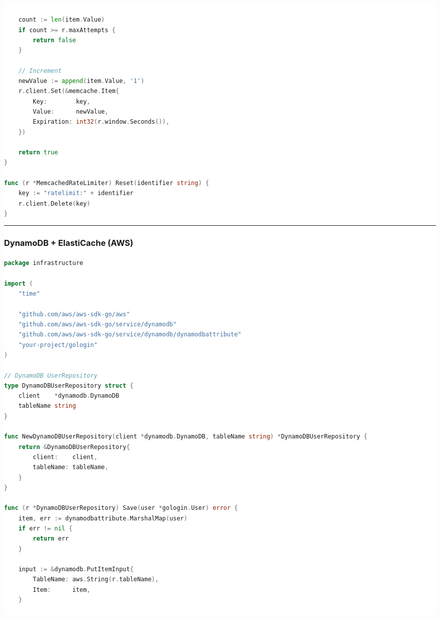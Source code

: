 ```go
    
    count := len(item.Value)
    if count >= r.maxAttempts {
        return false
    }
    
    // Increment
    newValue := append(item.Value, '1')
    r.client.Set(&memcache.Item{
        Key:        key,
        Value:      newValue,
        Expiration: int32(r.window.Seconds()),
    })
    
    return true
}

func (r *MemcachedRateLimiter) Reset(identifier string) {
    key := "ratelimit:" + identifier
    r.client.Delete(key)
}
```

---

### DynamoDB + ElastiCache (AWS)

```go
package infrastructure

import (
    "time"
    
    "github.com/aws/aws-sdk-go/aws"
    "github.com/aws/aws-sdk-go/service/dynamodb"
    "github.com/aws/aws-sdk-go/service/dynamodb/dynamodbattribute"
    "your-project/gologin"
)

// DynamoDB UserRepository
type DynamoDBUserRepository struct {
    client    *dynamodb.DynamoDB
    tableName string
}

func NewDynamoDBUserRepository(client *dynamodb.DynamoDB, tableName string) *DynamoDBUserRepository {
    return &DynamoDBUserRepository{
        client:    client,
        tableName: tableName,
    }
}

func (r *DynamoDBUserRepository) Save(user *gologin.User) error {
    item, err := dynamodbattribute.MarshalMap(user)
    if err != nil {
        return err
    }
    
    input := &dynamodb.PutItemInput{
        TableName: aws.String(r.tableName),
        Item:      item,
    }
    
```